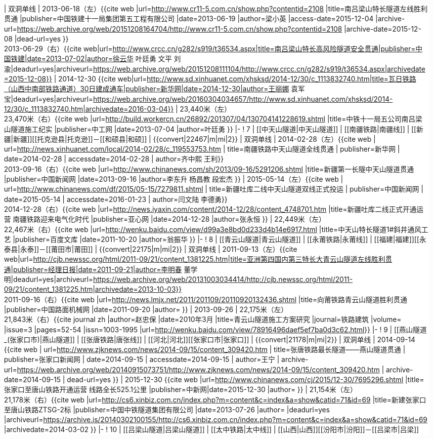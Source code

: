 | 双洞单线
| 2013-06-18（左）<ref>{{cite web |url=http://www.cr11-5.com.cn/show.php?contentid=2108 |title=南吕梁山特长隧道左线胜利贯通 |publisher=中国铁建十一局集团第五工程有限公司 |date=2013-06-19 |author=梁小英 |access-date=2015-12-04 |archive-url=https://web.archive.org/web/20151208164704/http://www.cr11-5.com.cn/show.php?contentid=2108 |archive-date=2015-12-08 |dead-url=yes }}</ref><br/>2013-06-29（右）<ref>{{cite web|url=http://www.crcc.cn/g282/s919/t36534.aspx|title=南吕梁山特长高风险隧道安全贯通|publisher=中国铁建|date=2013-07-02|author=徐云华 叶廷勇 文平 刘渝|deadurl=yes|archiveurl=https://web.archive.org/web/20151208111104/http://www.crcc.cn/g282/s919/t36534.aspx|archivedate=2015-12-08}}</ref>
| 2014-12-30 <ref name="wari">{{cite web|url=http://www.sd.xinhuanet.com/xhsksd/2014-12/30/c_1113832740.htm|title=瓦日铁路（山西中南部铁路通道）30日建成通车|publisher=新华网|date=2014-12-30|author=王丽娜 袁军宝|deadurl=yes|archiveurl=https://web.archive.org/web/20160304034657/http://www.sd.xinhuanet.com/xhsksd/2014-12/30/c_1113832740.htm|archivedate=2016-03-04}}</ref>
| 23,440米（左）<br/>23,470米（右）<ref>{{cite web |url=http://build.workercn.cn/26892/201307/04/130704141228619.shtml |title=中铁十一局五公司南吕梁山隧道施工纪实 |publisher=中工网 |date=2013-07-04 |author=叶廷勇 }}</ref>
|-
! 7
| [[中天山隧道|中天山隧道]]
| [[南疆铁路|南疆线]]
| [[新疆|新疆]][[托克逊县|托克逊]]－[[和硕县|和硕]]
| {{convert|22467|m|mi|2}}
| 双洞单线
| 2014-02-28（左）<ref>{{cite web | url=http://news.xinhuanet.com/local/2014-02/28/c_119553753.htm | title=南疆铁路中天山隧道全线贯通 | publisher=新华网 | date=2014-02-28 | accessdate=2014-02-28 | author=齐中熙 王利}}</ref><br/>2013-09-16（右）<ref>{{cite web |url=http://www.chinanews.com/sh/2013/09-16/5291206.shtml |title=新疆第一长隧中天山隧道贯通 |publisher=中国新闻网 |date=2013-09-16 |author=李东升 杨昌教 段宏杰 }}</ref>
| 2015-05-14（左）<ref>{{cite web | url=http://www.chinanews.com/df/2015/05-15/7279811.shtml | title=新疆吐库二线中天山隧道双线正式投运 | publisher=中国新闻网 | date=2015-05-14 | accessdate=2016-01-23 | author=闫文陆 李德勇}}</ref><br/>2014-12-28（右）<ref>{{cite web |url=http://news.iyaxin.com/content/2014-12/28/content_4748701.htm |title=新疆吐库二线正式开通运营 南疆铁路迎来电气化时代 |publisher=亚心网 |date=2014-12-28 |author=张永恒 }}</ref>
| 22,449米（左）<br/>22,467米（右）<ref>{{cite web |url=http://wenku.baidu.com/view/d99a3e8bd0d233d4b14e6917.html |title=中天山特长隧道1#斜井通风工艺 |publisher=百度文库 |date=2011-10-20 |author=翁振华 }}</ref>
|-
! 8
| [[青云山隧道|青云山隧道]]
| [[永莆铁路|永莆线]]
| [[福建|福建]][[永泰县|永泰]]－[[莆田市|莆田]]
| {{convert|22175|m|mi|2}}
| 双洞单线
| 2011-09-13（左）<ref>{{cite web|url=http://cjb.newssc.org/html/2011-09/21/content_1381225.htm|title=亚洲第四国内第三特长大青云山隧道左线胜利贯通|publisher=经理日报|date=2011-09-21|author=李明春 董学明|deadurl=yes|archiveurl=https://web.archive.org/web/20131003034414/http://cjb.newssc.org/html/2011-09/21/content_1381225.htm|archivedate=2013-10-03}}</ref><br/>2011-09-16（右）<ref>{{cite web |url=http://news.lmjx.net/2011/201109/20110920132436.shtml |title=向莆铁路青云山隧道胜利贯通 |publisher=中国路面机械网 |date=2011-09-20 |author= }}</ref>
| 2013-09-26 <ref name="changfu"/>
| 22,175米（左）<br/>21,843米（右）<ref>{{cite journal zh |author=赵忠保 |date=2010年3月 |title=青云山隧道施工方案研究 |journal=铁路建筑 |volume= |issue=3 |pages=52-54 |issn=1003-1995 |url=http://wenku.baidu.com/view/78916496daef5ef7ba0d3c62.html}}</ref>
|-
! 9
| [[燕山隧道_(张家口市)|燕山隧道]]
| [[张唐铁路|唐张线]]
| [[河北|河北]][[张家口市|张家口]]
| {{convert|21178|m|mi|2}}
| 双洞单线
| 2014-09-14 <ref>{{cite web | url=http://www.zjknews.com/news/2014-09/15/content_309420.htm | title=张唐铁路最长隧道——燕山隧道贯通 | publisher=张家口新闻网 | date=2014-09-15 | accessdate=2014-09-15 | author=王宁 | archive-url=https://web.archive.org/web/20140915073751/http://www.zjknews.com/news/2014-09/15/content_309420.htm | archive-date=2014-09-15 | dead-url=yes }}</ref>
| 2015-12-30 <ref name="zhangtang">{{cite web |url=http://www.chinanews.com/cj/2015/12-30/7695296.shtml |title=张家口至唐山铁路开通运营 线路全长525.1公里  |publisher=中新网|date=2015-12-30 |author= }}</ref>
| 21,154米（左）<br/>21,178米（右）<ref>{{cite web |url=http://cs6.xinbiz.com.cn/index.php?m=content&c=index&a=show&catid=71&id=69 |title=新建张家口至唐山铁路ZTSG-2标 |publisher=中国中铁隧道集团有限公司 |date=2013-07-26 |author= |deadurl=yes |archiveurl=https://archive.is/20140302100155/http://cs6.xinbiz.com.cn/index.php?m=content&c=index&a=show&catid=71&id=69 |archivedate=2014-03-02 }}</ref>
|-
! 10
| [[吕梁山隧道|吕梁山隧道]]
| [[太中铁路|太中线]]
| [[山西|山西]][[汾阳市|汾阳]]－[[吕梁市|吕梁]]